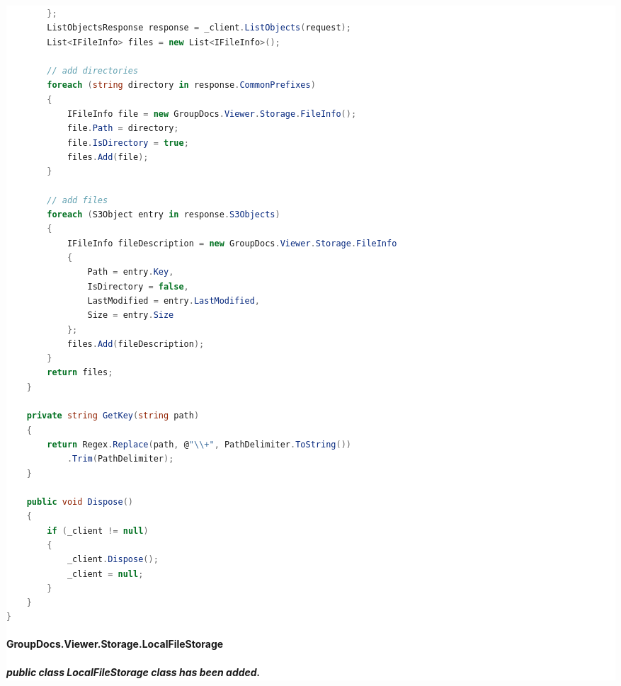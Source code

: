 ```csharp
        };
        ListObjectsResponse response = _client.ListObjects(request);
        List<IFileInfo> files = new List<IFileInfo>();
        
		// add directories 
        foreach (string directory in response.CommonPrefixes)
        {
            IFileInfo file = new GroupDocs.Viewer.Storage.FileInfo();
            file.Path = directory;
            file.IsDirectory = true;
            files.Add(file);
        }
        
		// add files
        foreach (S3Object entry in response.S3Objects)
        {
            IFileInfo fileDescription = new GroupDocs.Viewer.Storage.FileInfo
            {
                Path = entry.Key,
                IsDirectory = false,
                LastModified = entry.LastModified,
                Size = entry.Size
            };
            files.Add(fileDescription);
        }
        return files;
    }

    private string GetKey(string path)
    {
        return Regex.Replace(path, @"\\+", PathDelimiter.ToString())
            .Trim(PathDelimiter);
    }

    public void Dispose()
    {
        if (_client != null)
        {
            _client.Dispose();
            _client = null;
        }
    }
}


```

#### GroupDocs.Viewer.Storage.LocalFileStorage

##### public class LocalFileStorage class has been added.
